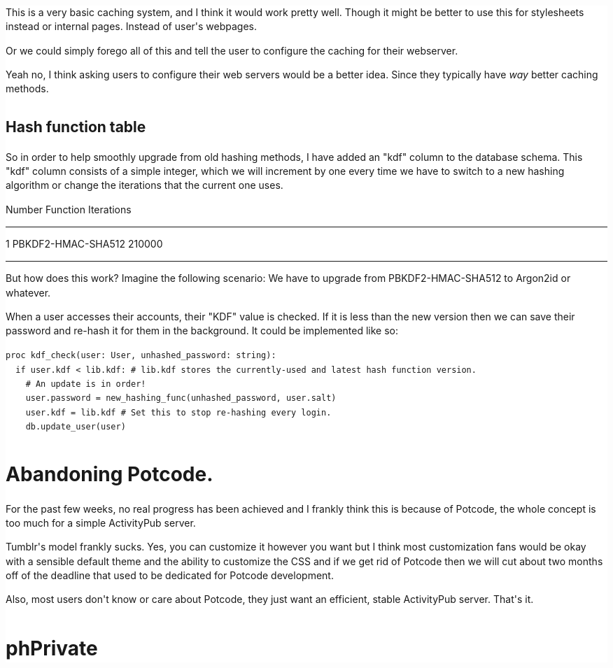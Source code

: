 This is a very basic caching system, and I think it would work pretty well.
Though it might be better to use this for stylesheets instead or internal pages. Instead of user's webpages.

Or we could simply forego all of this and tell the user to configure the caching for their webserver.

Yeah no, I think asking users to configure their web servers would be a better idea. Since they typically have *way* better caching methods.

## Hash function table

So in order to help smoothly upgrade from old hashing methods, I have added an "kdf" column to the database schema.
This "kdf" column consists of a simple integer, which we will increment by one every time we have to switch to a new hashing algorithm or 
change the iterations that the current one uses.

 Number      Function       Iterations
--------   --------------   ----------------
  1      PBKDF2-HMAC-SHA512   210000
---------  --------------   ----------------

But how does this work? Imagine the following scenario: We have to upgrade from PBKDF2-HMAC-SHA512 to Argon2id or whatever.

When a user accesses their accounts, their "KDF" value is checked. If it is less than the new version then we can save their password and re-hash it
for them in the background. It could be implemented like so:

```pseudo
proc kdf_check(user: User, unhashed_password: string):
  if user.kdf < lib.kdf: # lib.kdf stores the currently-used and latest hash function version.
    # An update is in order!
    user.password = new_hashing_func(unhashed_password, user.salt)
    user.kdf = lib.kdf # Set this to stop re-hashing every login.
    db.update_user(user)
```

# Abandoning Potcode.

For the past few weeks, no real progress has been achieved and I frankly think this is because of Potcode, the whole concept is too much for a simple ActivityPub server.

Tumblr's model frankly sucks.
Yes, you can customize it however you want but I think most customization fans would be okay with a sensible default theme and the ability to customize the CSS and if we get rid of Potcode then we will cut about two months off of the deadline that used to be dedicated for Potcode development.

Also, most users don't know or care about Potcode, they just want an efficient, stable ActivityPub server. That's it.

# phPrivate
